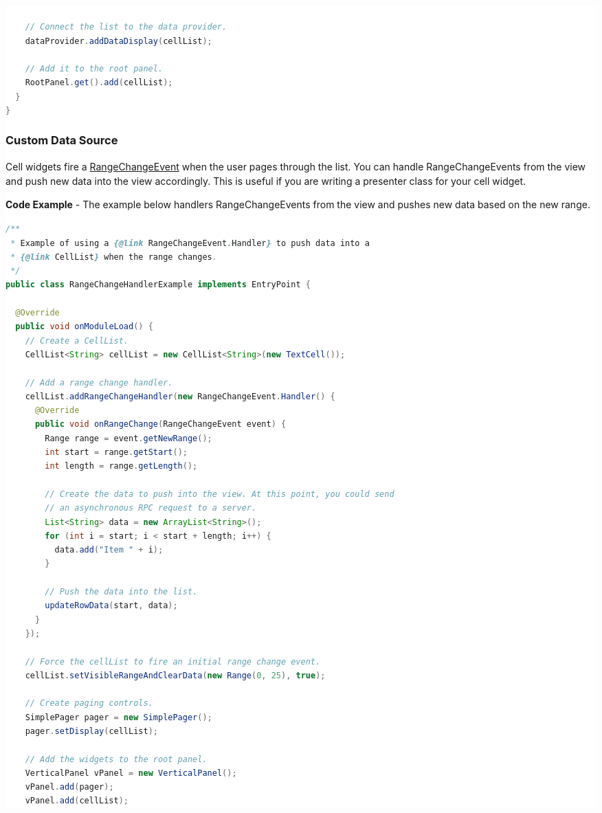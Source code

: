 ```java

    // Connect the list to the data provider.
    dataProvider.addDataDisplay(cellList);

    // Add it to the root panel.
    RootPanel.get().add(cellList);
  }
}
```

### Custom Data Source<a id="custom-data-provider"></a>

Cell widgets fire a 
[RangeChangeEvent](/javadoc/latest/com/google/gwt/view/client/RangeChangeEvent.html)
when the user pages through the list. You can handle RangeChangeEvents from the view and push new data into the view accordingly. This is useful if
you are writing a presenter class for your cell widget.

**Code Example** - The example below handlers RangeChangeEvents from the view and pushes new data based on the new range.

```java
/**
 * Example of using a {@link RangeChangeEvent.Handler} to push data into a
 * {@link CellList} when the range changes.
 */
public class RangeChangeHandlerExample implements EntryPoint {

  @Override
  public void onModuleLoad() {
    // Create a CellList.
    CellList<String> cellList = new CellList<String>(new TextCell());

    // Add a range change handler.
    cellList.addRangeChangeHandler(new RangeChangeEvent.Handler() {
      @Override
      public void onRangeChange(RangeChangeEvent event) {
        Range range = event.getNewRange();
        int start = range.getStart();
        int length = range.getLength();

        // Create the data to push into the view. At this point, you could send
        // an asynchronous RPC request to a server.
        List<String> data = new ArrayList<String>();
        for (int i = start; i < start + length; i++) {
          data.add("Item " + i);
        }

        // Push the data into the list.
        updateRowData(start, data);
      }
    });

    // Force the cellList to fire an initial range change event.
    cellList.setVisibleRangeAndClearData(new Range(0, 25), true);

    // Create paging controls.
    SimplePager pager = new SimplePager();
    pager.setDisplay(cellList);

    // Add the widgets to the root panel.
    VerticalPanel vPanel = new VerticalPanel();
    vPanel.add(pager);
    vPanel.add(cellList);
```